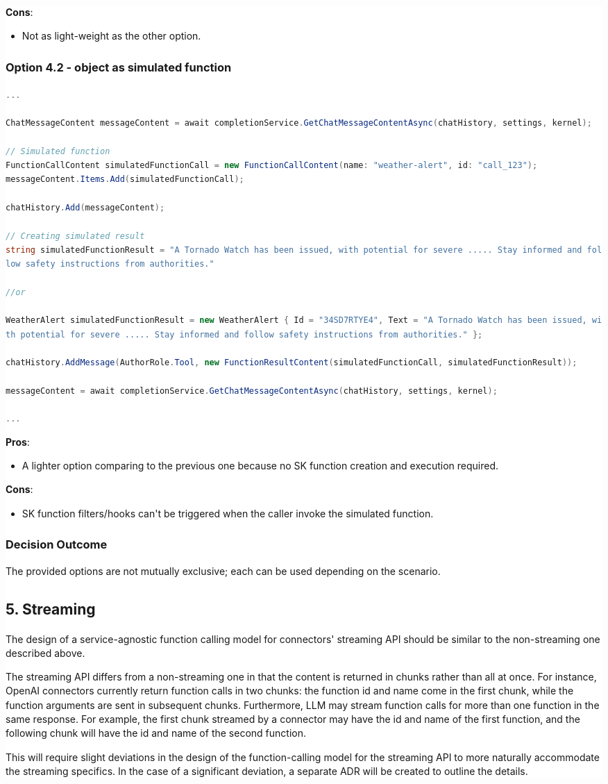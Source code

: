 **Cons**:
- Not as light-weight as the other option.

### Option 4.2 - object as simulated function
```csharp
...

ChatMessageContent messageContent = await completionService.GetChatMessageContentAsync(chatHistory, settings, kernel);

// Simulated function
FunctionCallContent simulatedFunctionCall = new FunctionCallContent(name: "weather-alert", id: "call_123");
messageContent.Items.Add(simulatedFunctionCall);

chatHistory.Add(messageContent);

// Creating simulated result
string simulatedFunctionResult = "A Tornado Watch has been issued, with potential for severe ..... Stay informed and follow safety instructions from authorities."

//or

WeatherAlert simulatedFunctionResult = new WeatherAlert { Id = "34SD7RTYE4", Text = "A Tornado Watch has been issued, with potential for severe ..... Stay informed and follow safety instructions from authorities." };

chatHistory.AddMessage(AuthorRole.Tool, new FunctionResultContent(simulatedFunctionCall, simulatedFunctionResult));

messageContent = await completionService.GetChatMessageContentAsync(chatHistory, settings, kernel);

...
```
**Pros**:
- A lighter option comparing to the previous one because no SK function creation and execution required.

**Cons**:
- SK function filters/hooks can't be triggered when the caller invoke the simulated function.

### Decision Outcome
The provided options are not mutually exclusive; each can be used depending on the scenario.

## 5. Streaming
The design of a service-agnostic function calling model for connectors' streaming API should be similar to the non-streaming one described above.
  
The streaming API differs from a non-streaming one in that the content is returned in chunks rather than all at once. For instance, OpenAI connectors currently return function calls in two chunks: the function id and name come in the first chunk, while the function arguments are sent in subsequent chunks. Furthermore, LLM may stream function calls for more than one function in the same response. For example, the first chunk streamed by a connector may have the id and name of the first function, and the following chunk will have the id and name of the second function. 

This will require slight deviations in the design of the function-calling model for the streaming API to more naturally accommodate the streaming specifics. In the case of a significant deviation, a separate ADR will be created to outline the details.